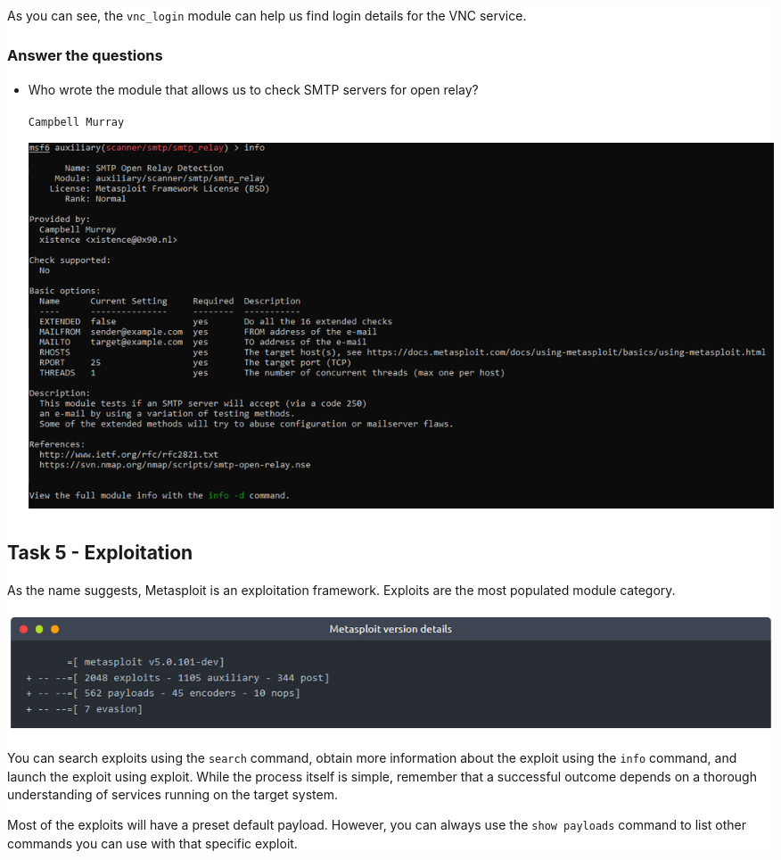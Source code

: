 As you can see, the `vnc_login` module can help us find login details for the VNC service.

### Answer the questions

* Who wrote the module that allows us to check SMTP servers for open relay?

	`Campbell Murray`

	![task4-smtp-relay](./images/task4-smtp-relay.png)

## Task 5 - Exploitation

As the name suggests, Metasploit is an exploitation framework. Exploits are the most populated module category. 

![task5-version](./images/task5-version.png)

You can search exploits using the `search` command, obtain more information about the exploit using the `info` command, and launch the exploit using exploit. While the process itself is simple, remember that a successful outcome depends on a thorough understanding of services running on the target system.

Most of the exploits will have a preset default payload. However, you can always use the `show payloads` command to list other commands you can use with that specific exploit. 
